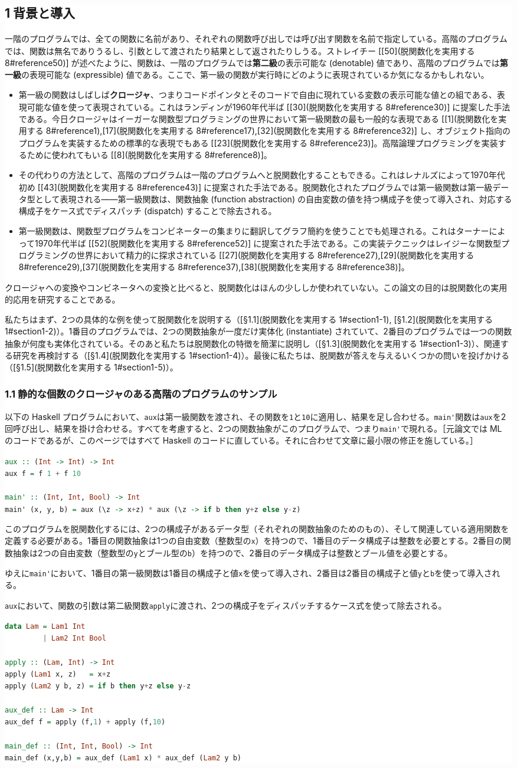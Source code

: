 ## <a name="section1">1 背景と導入</a>

一階のプログラムでは、全ての関数に名前があり、それぞれの関数呼び出しでは呼び出す関数を名前で指定している。高階のプログラムでは、関数は無名でありうるし、引数として渡されたり結果として返されたりしうる。ストレイチー [[50](脱関数化を実用する 8#reference50)] が述べたように、関数は、一階のプログラムでは**第二級**の表示可能な (denotable) 値であり、高階のプログラムでは**第一級**の表現可能な (expressible) 値である。ここで、第一級の関数が実行時にどのように表現されているか気になるかもしれない。

* 第一級の関数はしばしば**クロージャ**、つまりコードポインタとそのコードで自由に現れている変数の表示可能な値との組である、表現可能な値を使って表現されている。これはランディンが1960年代半ば [[30](脱関数化を実用する 8#reference30)] に提案した手法である。今日クロージャはイーガーな関数型プログラミングの世界において第一級関数の最も一般的な表現である [[1](脱関数化を実用する 8#reference1),[17](脱関数化を実用する 8#reference17),[32](脱関数化を実用する 8#reference32)] し、オブジェクト指向のプログラムを実装するための標準的な表現でもある [[23](脱関数化を実用する 8#reference23)]。高階論理プログラミングを実装するために使われてもいる [[8](脱関数化を実用する 8#reference8)]。

* その代わりの方法として、高階のプログラムは一階のプログラムへと脱関数化することもできる。これはレナルズによって1970年代初め [[43](脱関数化を実用する 8#reference43)] に提案された手法である。脱関数化されたプログラムでは第一級関数は第一級データ型として表現される――第一級関数は、関数抽象 (function abstraction) の自由変数の値を持つ構成子を使って導入され、対応する構成子をケース式でディスパッチ (dispatch) することで除去される。

* 第一級関数は、関数型プログラムをコンビネーターの集まりに翻訳してグラフ簡約を使うことでも処理される。これはターナーによって1970年代半ば [[52](脱関数化を実用する 8#reference52)] に提案された手法である。この実装テクニックはレイジーな関数型プログラミングの世界において精力的に探求されている [[27](脱関数化を実用する 8#reference27),[29](脱関数化を実用する 8#reference29),[37](脱関数化を実用する 8#reference37),[38](脱関数化を実用する 8#reference38)]。

クロージャへの変換やコンビネータへの変換と比べると、脱関数化はほんの少ししか使われていない。この論文の目的は脱関数化の実用的応用を研究することである。

私たちはまず、2つの具体的な例を使って脱関数化を説明する（[§1.1](脱関数化を実用する 1#section1-1), [§1.2](脱関数化を実用する 1#section1-2)）。1番目のプログラムでは、2つの関数抽象が一度だけ実体化 (instantiate) されていて、2番目のプログラムでは一つの関数抽象が何度も実体化されている。そのあと私たちは脱関数化の特徴を簡潔に説明し（[§1.3](脱関数化を実用する 1#section1-3)）、関連する研究を再検討する（[§1.4](脱関数化を実用する 1#section1-4)）。最後に私たちは、脱関数が答えを与えるいくつかの問いを投げかける（[§1.5](脱関数化を実用する 1#section1-5)）。

### <a name="section1-1">1.1 静的な個数のクロージャのある高階のプログラムのサンプル</a>

以下の Haskell プログラムにおいて、`aux`は第一級関数を渡され、その関数を`1`と`10`に適用し、結果を足し合わせる。`main'`関数は`aux`を2回呼び出し、結果を掛け合わせる。すべてを考慮すると、2つの関数抽象がこのプログラムで、つまり`main'`で現れる。［元論文では ML のコードであるが、このページではすべて Haskell のコードに直している。それに合わせて文章に最小限の修正を施している。］

```haskell
aux :: (Int -> Int) -> Int
aux f = f 1 + f 10

main' :: (Int, Int, Bool) -> Int
main' (x, y, b) = aux (\z -> x+z) * aux (\z -> if b then y+z else y-z)
```

このプログラムを脱関数化するには、2つの構成子があるデータ型（それぞれの関数抽象のためのもの）、そして関連している適用関数を定義する必要がある。1番目の関数抽象は1つの自由変数（整数型の`x`）を持つので、1番目のデータ構成子は整数を必要とする。2番目の関数抽象は2つの自由変数（整数型の`y`とブール型の`b`）を持つので、2番目のデータ構成子は整数とブール値を必要とする。

ゆえに`main'`において、1番目の第一級関数は1番目の構成子と値`x`を使って導入され、2番目は2番目の構成子と値`y`と`b`を使って導入される。

`aux`において、関数の引数は第二級関数`apply`に渡され、2つの構成子をディスパッチするケース式を使って除去される。

```haskell
data Lam = Lam1 Int
         | Lam2 Int Bool

apply :: (Lam, Int) -> Int
apply (Lam1 x, z)   = x+z
apply (Lam2 y b, z) = if b then y+z else y-z

aux_def :: Lam -> Int
aux_def f = apply (f,1) + apply (f,10)

main_def :: (Int, Int, Bool) -> Int
main_def (x,y,b) = aux_def (Lam1 x) * aux_def (Lam2 y b)
```
